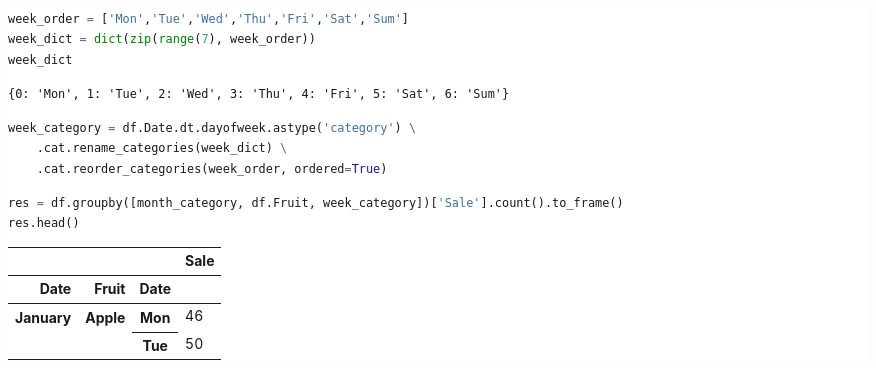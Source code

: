 


```python
week_order = ['Mon','Tue','Wed','Thu','Fri','Sat','Sum']
week_dict = dict(zip(range(7), week_order))
week_dict
```




    {0: 'Mon', 1: 'Tue', 2: 'Wed', 3: 'Thu', 4: 'Fri', 5: 'Sat', 6: 'Sum'}




```python
week_category = df.Date.dt.dayofweek.astype('category') \
    .cat.rename_categories(week_dict) \
    .cat.reorder_categories(week_order, ordered=True)
```


```python
res = df.groupby([month_category, df.Fruit, week_category])['Sale'].count().to_frame()
res.head()
```




<div>
<style scoped>
    .dataframe tbody tr th:only-of-type {
        vertical-align: middle;
    }

    .dataframe tbody tr th {
        vertical-align: top;
    }

    .dataframe thead th {
        text-align: right;
    }
</style>
<table border="0" class="dataframe">
  <thead>
    <tr style="text-align: right;">
      <th></th>
      <th></th>
      <th></th>
      <th>Sale</th>
    </tr>
    <tr>
      <th>Date</th>
      <th>Fruit</th>
      <th>Date</th>
      <th></th>
    </tr>
  </thead>
  <tbody>
    <tr>
      <th rowspan="5" valign="top">January</th>
      <th rowspan="5" valign="top">Apple</th>
      <th>Mon</th>
      <td>46</td>
    </tr>
    <tr>
      <th>Tue</th>
      <td>50</td>
    </tr>
    <tr>